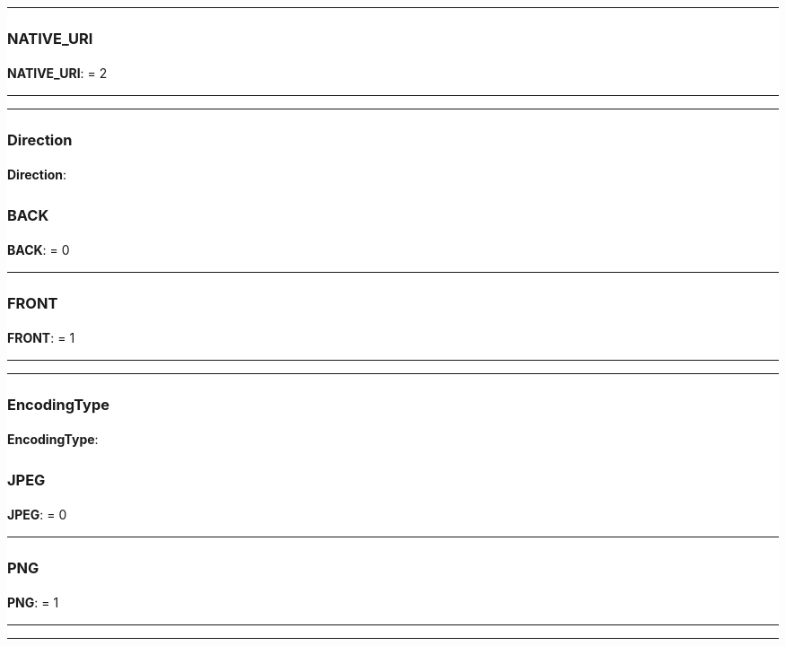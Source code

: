* * *

<a id="destinationtype.native_uri"></a>

### NATIVE_URI

**NATIVE_URI**: = 2

* * *

* * *

<a id="direction"></a>

### Direction

**Direction**:

<a id="direction.back"></a>

### BACK

**BACK**: = 0

* * *

<a id="direction.front"></a>

### FRONT

**FRONT**: = 1

* * *

* * *

<a id="encodingtype"></a>

### EncodingType

**EncodingType**:

<a id="encodingtype.jpeg"></a>

### JPEG

**JPEG**: = 0

* * *

<a id="encodingtype.png"></a>

### PNG

**PNG**: = 1

* * *

* * *
